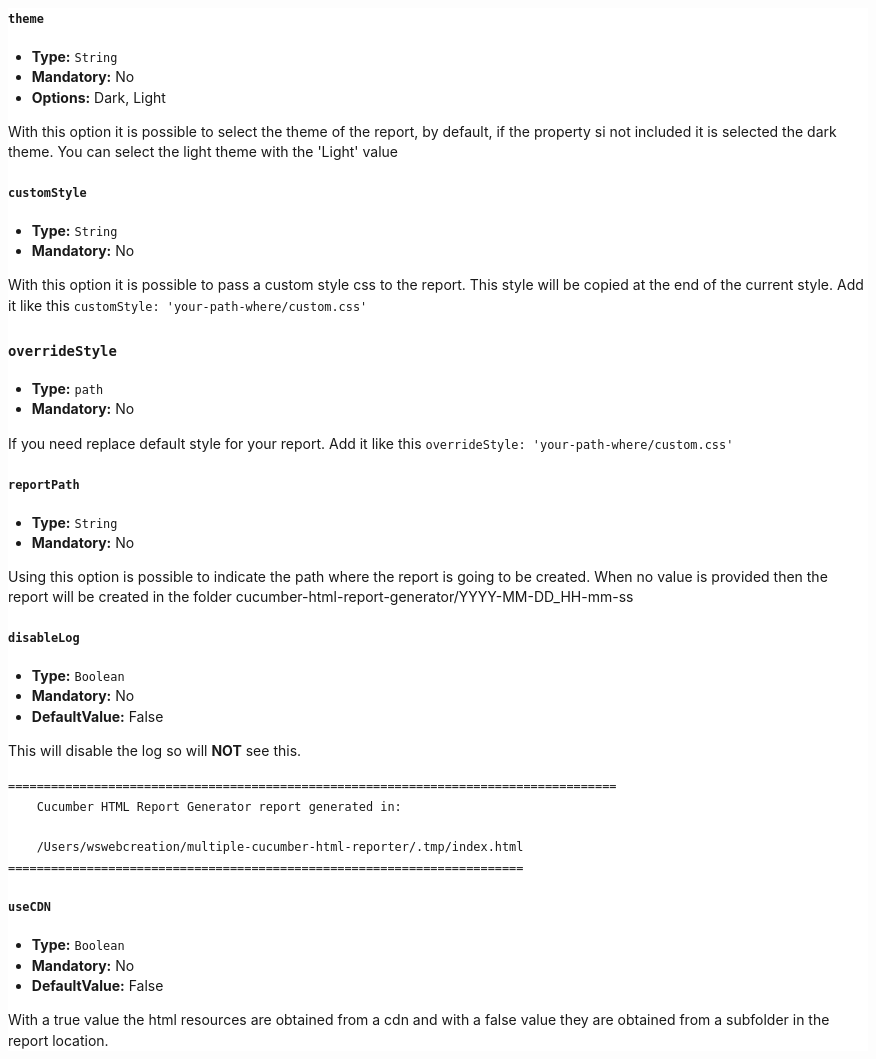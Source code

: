 #### `theme`
- **Type:** `String`
- **Mandatory:** No
- **Options:** Dark, Light
   
With this option it is possible to select the theme of the report, by default, if the property si not included it is selected the dark theme. You can select the light theme with the 'Light' value

#### `customStyle`
- **Type:** `String`
- **Mandatory:** No

With this option it is possible to pass a custom style css to the report. This style will be copied at the end of the current style.
Add it like this `customStyle: 'your-path-where/custom.css'`

### `overrideStyle`
- **Type:** `path`
- **Mandatory:** No

If you need replace default style for your report. Add it like this `overrideStyle: 'your-path-where/custom.css'`

#### `reportPath`
- **Type:** `String`
- **Mandatory:** No

Using this option is possible to indicate the path where the report is going to be created. When no value is provided then the report will be created in the  folder cucumber-html-report-generator/YYYY-MM-DD_HH-mm-ss

#### `disableLog`
- **Type:** `Boolean`
- **Mandatory:** No
- **DefaultValue:** False

This will disable the log so will **NOT** see this.

```shell
=====================================================================================
    Cucumber HTML Report Generator report generated in:

    /Users/wswebcreation/multiple-cucumber-html-reporter/.tmp/index.html
========================================================================
```

#### `useCDN`
- **Type:** `Boolean`
- **Mandatory:** No
- **DefaultValue:** False

With a true value the html resources are obtained from a cdn and with a false value they are obtained from
a subfolder in the report location.
